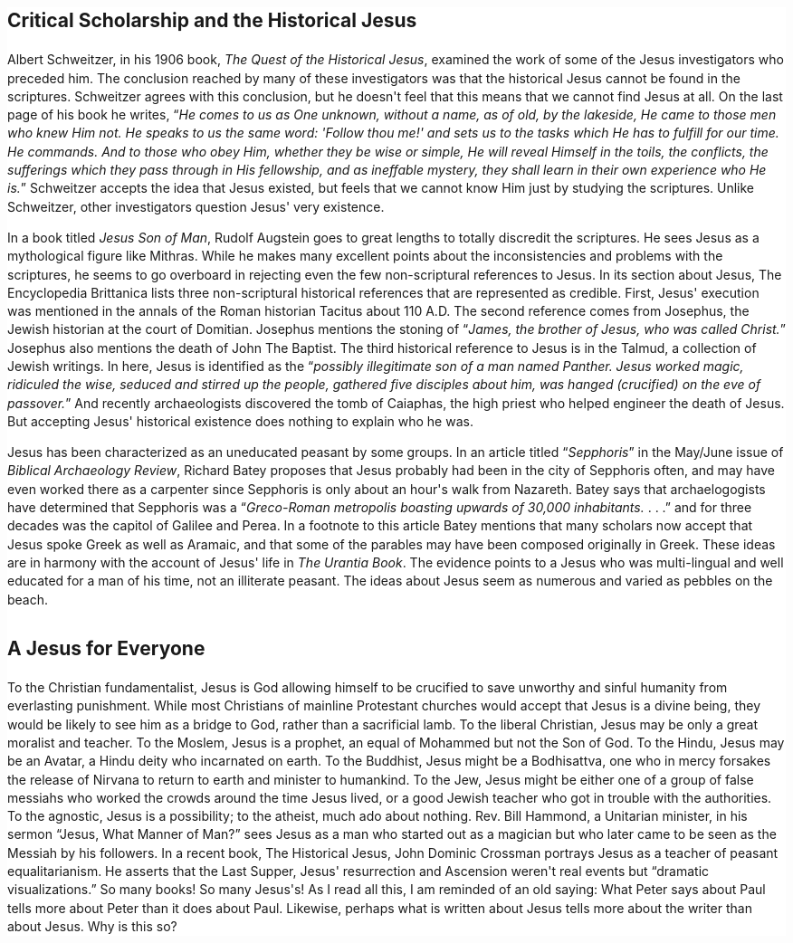 ## Critical Scholarship and the Historical Jesus

Albert Schweitzer, in his 1906 book, _The Quest of the Historical Jesus_, examined the work of some of the Jesus investigators who preceded him. The conclusion reached by many of these investigators was that the historical Jesus cannot be found in the scriptures. Schweitzer agrees with this conclusion, but he doesn't feel that this means that we cannot find Jesus at all. On the last page of his book he writes,  “_He comes to us as One unknown, without a name, as of old, by the lakeside, He came to those men who knew Him not. He speaks to us the same word: 'Follow thou me!' and sets us to the tasks which He has to fulfill for our time. He commands. And to those who obey Him, whether they be wise or simple, He will reveal Himself in the toils, the conflicts, the sufferings which they pass through in His fellowship, and as ineffable mystery, they shall learn in their own experience who He is._” Schweitzer accepts the idea that Jesus existed, but feels that we cannot know Him just by studying the scriptures. Unlike Schweitzer, other investigators question Jesus' very existence.

In a book titled _Jesus Son of Man_, Rudolf Augstein goes to great lengths to totally discredit the scriptures. He sees Jesus as a mythological figure like Mithras. While he makes many excellent points about the inconsistencies and problems with the scriptures, he seems to go overboard in rejecting even the few non-scriptural references to Jesus. In its section about Jesus, The Encyclopedia Brittanica lists three non-scriptural historical references that are represented as credible. First, Jesus' execution was mentioned in the annals of the Roman historian Tacitus about 110 A.D. The second reference comes from Josephus, the Jewish historian at the court of Domitian. Josephus mentions the stoning of  “_James, the brother of Jesus, who was called Christ._” Josephus also mentions the death of John The Baptist. The third historical reference to Jesus is in the Talmud, a collection of Jewish writings. In here, Jesus is identified as the “_possibly illegitimate son of a man named Panther. Jesus worked magic, ridiculed the wise, seduced and stirred up the people, gathered five disciples about him, was hanged (crucified) on the eve of passover._” And recently archaeologists discovered the tomb of Caiaphas, the high priest who helped engineer the death of Jesus. But accepting Jesus' historical existence does nothing to explain who he was.

Jesus has been characterized as an uneducated peasant by some groups. In an article titled “_Sepphoris_” in the May/June issue of _Biblical Archaeology Review_, Richard Batey proposes that Jesus probably had been in the city of Sepphoris often, and may have even worked there as a carpenter since Sepphoris is only about an hour's walk from Nazareth. Batey says that archaelogogists have determined that Sepphoris was a “_Greco-Roman metropolis boasting upwards of 30,000 inhabitants._ . . .” and for three decades was the capitol of Galilee and Perea. In a footnote to this article Batey mentions that many scholars now accept that Jesus spoke Greek as well as Aramaic, and that some of the parables may have been composed originally in Greek. These ideas are in harmony with the account of Jesus' life in _The Urantia Book_. The evidence points to a Jesus who was multi-lingual and well educated for a man of his time, not an illiterate peasant. The ideas about Jesus seem as numerous and varied as pebbles on the beach.

## A Jesus for Everyone

To the Christian fundamentalist, Jesus is God allowing himself to be crucified to save unworthy and sinful humanity from everlasting punishment. While most Christians of mainline Protestant churches would accept that Jesus is a divine being, they would be likely to see him as a bridge to God, rather than a sacrificial lamb. To the liberal Christian, Jesus may be only a great moralist and teacher. To the Moslem, Jesus is a prophet, an equal of Mohammed but not the Son of God. To the Hindu, Jesus may be an Avatar, a Hindu deity who incarnated on earth. To the Buddhist, Jesus might be a Bodhisattva, one who in mercy forsakes the release of Nirvana to return to earth and minister to humankind. To the Jew, Jesus might be either one of a group of false messiahs who worked the crowds around the time Jesus lived, or a good Jewish teacher who got in trouble with the authorities. To the agnostic, Jesus is a possibility; to the atheist, much ado about nothing. Rev. Bill Hammond, a Unitarian minister, in his sermon “Jesus, What Manner of Man?” sees Jesus as a man who started out as a magician but who later came to be seen as the Messiah by his followers. In a recent book, The Historical Jesus, John Dominic Crossman portrays Jesus as a teacher of peasant equalitarianism. He asserts that the Last Supper, Jesus' resurrection and Ascension weren't real events but “dramatic visualizations.” So many books! So many Jesus's! As I read all this, I am reminded of an old saying: What Peter says about Paul tells more about Peter than it does about Paul. Likewise, perhaps what is written about Jesus tells more about the writer than about Jesus. Why is this so?
